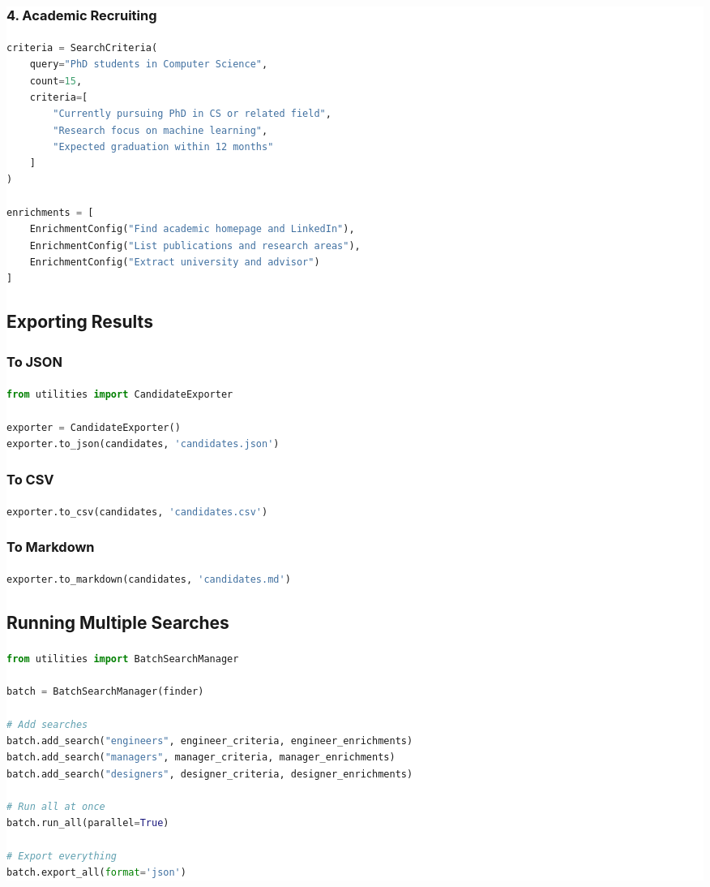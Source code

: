 ```python
```

### 4. Academic Recruiting

```python
criteria = SearchCriteria(
    query="PhD students in Computer Science",
    count=15,
    criteria=[
        "Currently pursuing PhD in CS or related field",
        "Research focus on machine learning",
        "Expected graduation within 12 months"
    ]
)

enrichments = [
    EnrichmentConfig("Find academic homepage and LinkedIn"),
    EnrichmentConfig("List publications and research areas"),
    EnrichmentConfig("Extract university and advisor")
]
```

## Exporting Results

### To JSON
```python
from utilities import CandidateExporter

exporter = CandidateExporter()
exporter.to_json(candidates, 'candidates.json')
```

### To CSV
```python
exporter.to_csv(candidates, 'candidates.csv')
```

### To Markdown
```python
exporter.to_markdown(candidates, 'candidates.md')
```

## Running Multiple Searches

```python
from utilities import BatchSearchManager

batch = BatchSearchManager(finder)

# Add searches
batch.add_search("engineers", engineer_criteria, engineer_enrichments)
batch.add_search("managers", manager_criteria, manager_enrichments)
batch.add_search("designers", designer_criteria, designer_enrichments)

# Run all at once
batch.run_all(parallel=True)

# Export everything
batch.export_all(format='json')
```

